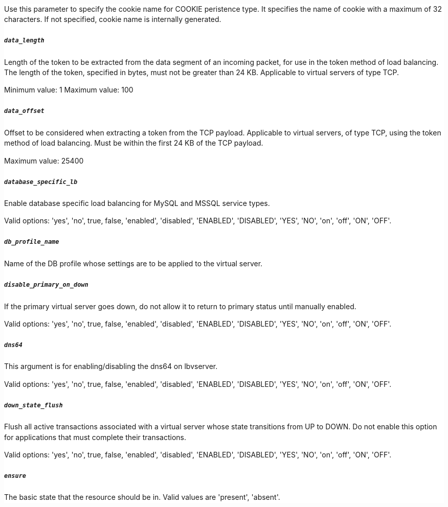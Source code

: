Use this parameter to specify the cookie name for COOKIE peristence type. It specifies the name of cookie with a maximum of 32 characters. If not specified, cookie name is internally generated.

##### `data_length`

Length of the token to be extracted from the data segment of an incoming packet, for use in the token method of load balancing. The length of the token, specified in bytes, must not be greater than 24 KB. Applicable to virtual servers of type TCP.

Minimum value: 1
Maximum value: 100

##### `data_offset`

Offset to be considered when extracting a token from the TCP payload. Applicable to virtual servers, of type TCP, using the token method of load balancing. Must be within the first 24 KB of the TCP payload.

Maximum value: 25400

##### `database_specific_lb`

Enable database specific load balancing for MySQL and MSSQL service types.

Valid options: 'yes', 'no', true, false, 'enabled', 'disabled', 'ENABLED', 'DISABLED', 'YES', 'NO', 'on', 'off', 'ON', 'OFF'.

##### `db_profile_name`

Name of the DB profile whose settings are to be applied to the virtual server.

##### `disable_primary_on_down`

If the primary virtual server goes down, do not allow it to return to primary status until manually enabled.

Valid options: 'yes', 'no', true, false, 'enabled', 'disabled', 'ENABLED', 'DISABLED', 'YES', 'NO', 'on', 'off', 'ON', 'OFF'.

##### `dns64`

This argument is for enabling/disabling the dns64 on lbvserver.

Valid options: 'yes', 'no', true, false, 'enabled', 'disabled', 'ENABLED', 'DISABLED', 'YES', 'NO', 'on', 'off', 'ON', 'OFF'.


##### `down_state_flush`

Flush all active transactions associated with a virtual server whose state transitions from UP to DOWN. Do not enable this option for applications that must complete their transactions.

Valid options: 'yes', 'no', true, false, 'enabled', 'disabled', 'ENABLED', 'DISABLED', 'YES', 'NO', 'on', 'off', 'ON', 'OFF'.

##### `ensure`

The basic state that the resource should be in. Valid values are 'present', 'absent'.
